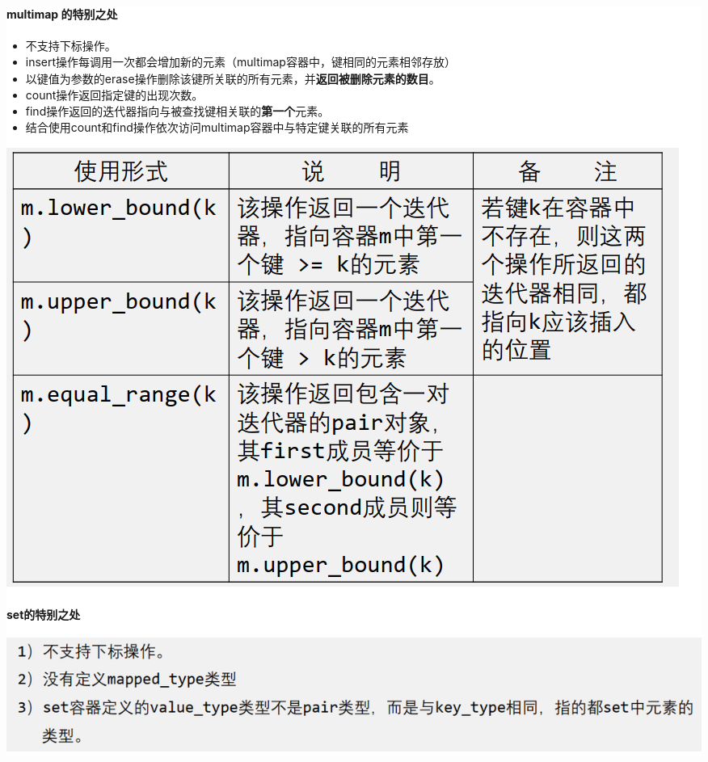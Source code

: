 

#### multimap 的特别之处

- 不支持下标操作。
- insert操作每调用一次都会增加新的元素（multimap容器中，键相同的元素相邻存放）
- 以键值为参数的erase操作删除该键所关联的所有元素，并**返回被删除元素的数目**。
-  count操作返回指定键的出现次数。
- find操作返回的迭代器指向与被查找键相关联的**第一个**元素。
- 结合使用count和find操作依次访问multimap容器中与特定键关联的所有元素

![image-20250605091459875](C++类模板.assets/image-20250605091459875.png)



#### set的特别之处

![image-20250605091532085](C++类模板.assets/image-20250605091532085-1749086137541-17-1749527459073-1.png)
